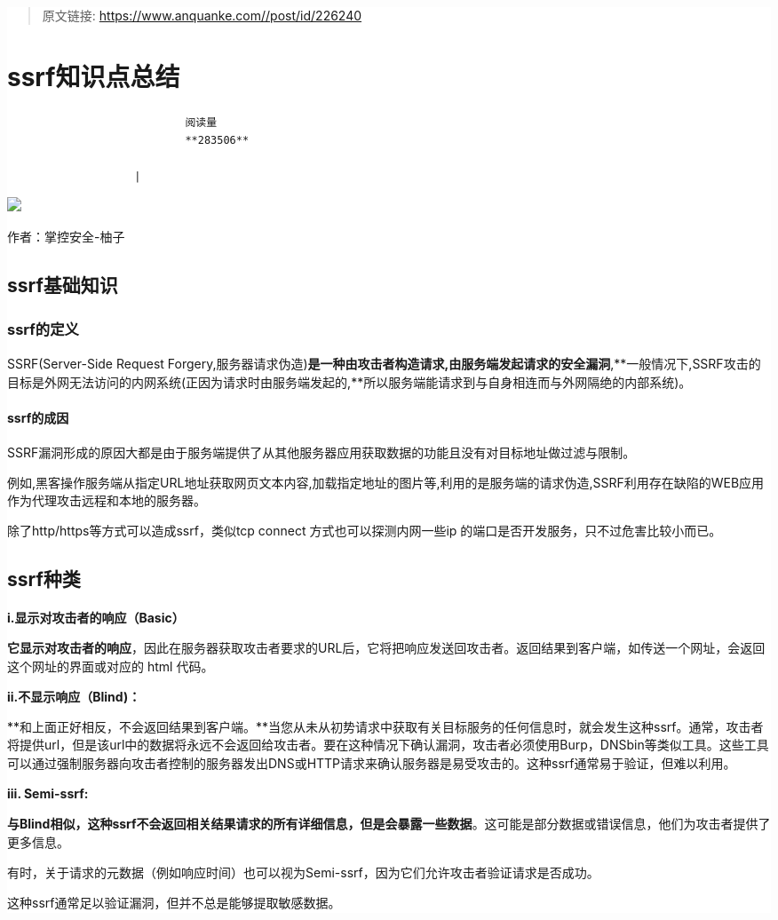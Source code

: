 > 原文链接: https://www.anquanke.com//post/id/226240 


# ssrf知识点总结


                                阅读量   
                                **283506**
                            
                        |
                        
                                                                                    



[![](https://p1.ssl.qhimg.com/t0182e4afa9e84e4e0a.png)](https://p1.ssl.qhimg.com/t0182e4afa9e84e4e0a.png)



作者：掌控安全-柚子

## ssrf基础知识

### <a class="reference-link" name="ssrf%E7%9A%84%E5%AE%9A%E4%B9%89"></a>ssrf的定义

SSRF(Server-Side Request Forgery,服务器请求伪造)**是一种由攻击者构造请求,由服务端发起请求的安全漏洞**,**一般情况下,SSRF攻击的目标是外网无法访问的内网系统(正因为请求时由服务端发起的,**所以服务端能请求到与自身相连而与外网隔绝的内部系统)。

#### <a class="reference-link" name="ssrf%E7%9A%84%E6%88%90%E5%9B%A0"></a>ssrf的成因

SSRF漏洞形成的原因大都是由于服务端提供了从其他服务器应用获取数据的功能且没有对目标地址做过滤与限制。

例如,黑客操作服务端从指定URL地址获取网页文本内容,加载指定地址的图片等,利用的是服务端的请求伪造,SSRF利用存在缺陷的WEB应用作为代理攻击远程和本地的服务器。

除了http/https等方式可以造成ssrf，类似tcp connect 方式也可以探测内网一些ip 的端口是否开发服务，只不过危害比较小而已。



## ssrf种类

**i.显示对攻击者的响应（Basic）**

**它显示对攻击者的响应**，因此在服务器获取攻击者要求的URL后，它将把响应发送回攻击者。返回结果到客户端，如传送一个网址，会返回这个网址的界面或对应的 html 代码。

**ii.不显示响应（Blind)：**

**和上面正好相反，不会返回结果到客户端。**当您从未从初势请求中获取有关目标服务的任何信息时，就会发生这种ssrf。通常，攻击者将提供url，但是该url中的数据将永远不会返回给攻击者。要在这种情况下确认漏洞，攻击者必须使用Burp，DNSbin等类似工具。这些工具可以通过强制服务器向攻击者控制的服务器发出DNS或HTTP请求来确认服务器是易受攻击的。这种ssrf通常易于验证，但难以利用。

**iii. Semi-ssrf:**

**与Blind相似，这种ssrf不会返回相关结果请求的所有详细信息，但是会暴露一些数据**。这可能是部分数据或错误信息，他们为攻击者提供了更多信息。

有时，关于请求的元数据（例如响应时间）也可以视为Semi-ssrf，因为它们允许攻击者验证请求是否成功。

这种ssrf通常足以验证漏洞，但并不总是能够提取敏感数据。
